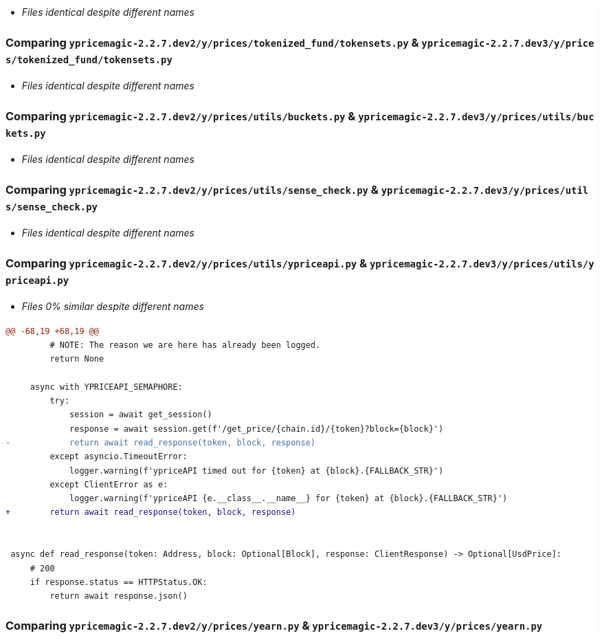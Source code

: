  * *Files identical despite different names*

### Comparing `ypricemagic-2.2.7.dev2/y/prices/tokenized_fund/tokensets.py` & `ypricemagic-2.2.7.dev3/y/prices/tokenized_fund/tokensets.py`

 * *Files identical despite different names*

### Comparing `ypricemagic-2.2.7.dev2/y/prices/utils/buckets.py` & `ypricemagic-2.2.7.dev3/y/prices/utils/buckets.py`

 * *Files identical despite different names*

### Comparing `ypricemagic-2.2.7.dev2/y/prices/utils/sense_check.py` & `ypricemagic-2.2.7.dev3/y/prices/utils/sense_check.py`

 * *Files identical despite different names*

### Comparing `ypricemagic-2.2.7.dev2/y/prices/utils/ypriceapi.py` & `ypricemagic-2.2.7.dev3/y/prices/utils/ypriceapi.py`

 * *Files 0% similar despite different names*

```diff
@@ -68,19 +68,19 @@
         # NOTE: The reason we are here has already been logged.
         return None
 
     async with YPRICEAPI_SEMAPHORE:
         try:
             session = await get_session()
             response = await session.get(f'/get_price/{chain.id}/{token}?block={block}')
-            return await read_response(token, block, response)
         except asyncio.TimeoutError:
             logger.warning(f'ypriceAPI timed out for {token} at {block}.{FALLBACK_STR}')
         except ClientError as e:
             logger.warning(f'ypriceAPI {e.__class__.__name__} for {token} at {block}.{FALLBACK_STR}')
+        return await read_response(token, block, response)
 
 
 async def read_response(token: Address, block: Optional[Block], response: ClientResponse) -> Optional[UsdPrice]:
     # 200
     if response.status == HTTPStatus.OK:
         return await response.json()
```

### Comparing `ypricemagic-2.2.7.dev2/y/prices/yearn.py` & `ypricemagic-2.2.7.dev3/y/prices/yearn.py`
